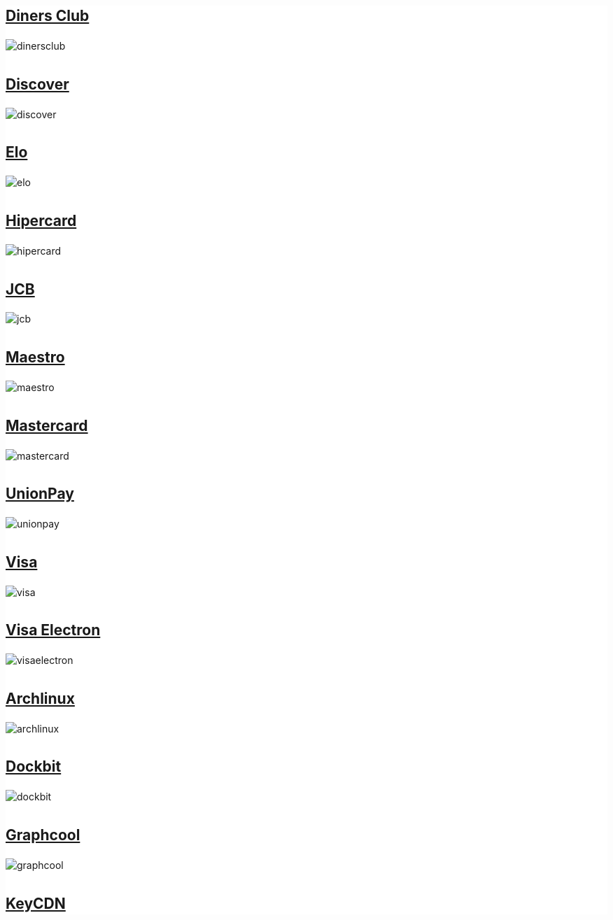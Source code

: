 ## <a href="https://www.dinersclub.com/" target="_blank">Diners Club</a>
![dinersclub](https://s3-us-west-2.amazonaws.com/svgporn.com/logos/dinersclub.svg)
## <a href="https://www.discover.com/" target="_blank">Discover</a>
![discover](https://s3-us-west-2.amazonaws.com/svgporn.com/logos/discover.svg)
## <a href="https://www.cartaoelo.com.br/" target="_blank">Elo</a>
![elo](https://s3-us-west-2.amazonaws.com/svgporn.com/logos/elo.svg)
## <a href="https://www.hipercard.com.br/" target="_blank">Hipercard</a>
![hipercard](https://s3-us-west-2.amazonaws.com/svgporn.com/logos/hipercard.svg)
## <a href="https://www.jcbusa.com/" target="_blank">JCB</a>
![jcb](https://s3-us-west-2.amazonaws.com/svgporn.com/logos/jcb.svg)
## <a href="http://www.maestrocard.com/" target="_blank">Maestro</a>
![maestro](https://s3-us-west-2.amazonaws.com/svgporn.com/logos/maestro.svg)
## <a href="http://www.mastercard.com/" target="_blank">Mastercard</a>
![mastercard](https://s3-us-west-2.amazonaws.com/svgporn.com/logos/mastercard.svg)
## <a href="http://www.unionpayintl.com/" target="_blank">UnionPay</a>
![unionpay](https://s3-us-west-2.amazonaws.com/svgporn.com/logos/unionpay.svg)
## <a href="https://www.visa.com" target="_blank">Visa</a>
![visa](https://s3-us-west-2.amazonaws.com/svgporn.com/logos/visa.svg)
## <a href="https://www.visa.com" target="_blank">Visa Electron</a>
![visaelectron](https://s3-us-west-2.amazonaws.com/svgporn.com/logos/visaelectron.svg)
## <a href="https://www.archlinux.org/" target="_blank">Archlinux</a>
![archlinux](https://s3-us-west-2.amazonaws.com/svgporn.com/logos/archlinux.svg)
## <a href="https://dockbit.com/" target="_blank">Dockbit</a>
![dockbit](https://s3-us-west-2.amazonaws.com/svgporn.com/logos/dockbit.svg)
## <a href="https://www.graph.cool/" target="_blank">Graphcool</a>
![graphcool](https://s3-us-west-2.amazonaws.com/svgporn.com/logos/graphcool.svg)
## <a href="https://www.keycdn.com/" target="_blank">KeyCDN</a>